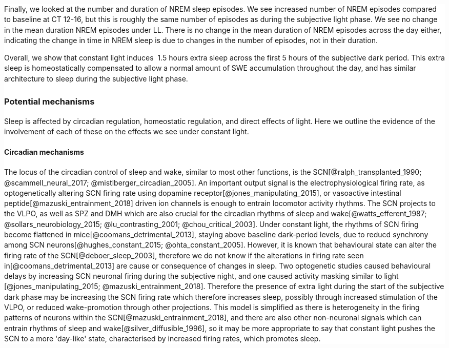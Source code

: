 Finally, we looked at the number and duration of NREM sleep episodes. We
see increased number of NREM episodes compared to baseline at CT 12-16,
but this is roughly the same number of episodes as during the subjective
light phase. We see no change in the mean duration NREM episodes under
LL. There is no change in the mean duration of NREM episodes across the
day either, indicating the change in time in NREM sleep is due to
changes in the number of episodes, not in their duration.

Overall, we show that constant light induces  1.5 hours extra sleep
across the first 5 hours of the subjective dark period. This extra sleep
is homeostatically compensated to allow a normal amount of SWE
accumulation throughout the day, and has similar architecture to sleep
during the subjective light phase.

### Potential mechanisms

Sleep is affected by circadian regulation, homeostatic regulation, and
direct effects of light. Here we outline the evidence of the involvement
of each of these on the effects we see under constant light.

#### Circadian mechanisms

The locus of the circadian control of sleep and wake, similar to most
other functions, is the
SCN[@ralph_transplanted_1990; @scammell_neural_2017; @mistlberger_circadian_2005].
An important output signal is the electrophysiological firing rate, as
optogenetically altering SCN firing rate using dopamine
receptor[@jones_manipulating_2015], or vasoactive intestinal
peptide[@mazuski_entrainment_2018] driven ion channels is enough to
entrain locomotor activity rhythms. The SCN projects to the VLPO, as
well as SPZ and DMH which are also crucial for the circadian rhythms of
sleep and
wake[@watts_efferent_1987; @sollars_neurobiology_2015; @lu_contrasting_2001; @chou_critical_2003].
Under constant light, the rhythms of SCN firing become flattened in
mice[@coomans_detrimental_2013], staying above baseline dark-period
levels, due to reducd synchrony among SCN
neurons[@hughes_constant_2015; @ohta_constant_2005]. However, it is
known that behavioural state can alter the firing rate of the
SCN[@deboer_sleep_2003], therefore we do not know if the alterations in
firing rate seen in[@coomans_detrimental_2013] are cause or consequence
of changes in sleep. Two optogenetic studies caused behavioural delays
by increasing SCN neuronal firing during the subjective night, and one
caused activity masking similar to light
[@jones_manipulating_2015; @mazuski_entrainment_2018]. Therefore the
presence of extra light during the start of the subjective dark phase
may be increasing the SCN firing rate which therefore increases sleep,
possibly through increased stimulation of the VLPO, or reduced
wake-promotion through other projections. This model is simplified as
there is heterogeneity in the firing patterns of neurons within the
SCN[@mazuski_entrainment_2018], and there are also other non-neuronal
signals which can entrain rhythms of sleep and
wake[@silver_diffusible_1996], so it may be more appropriate to say that
constant light pushes the SCN to a more 'day-like' state, characterised
by increased firing rates, which promotes sleep.
